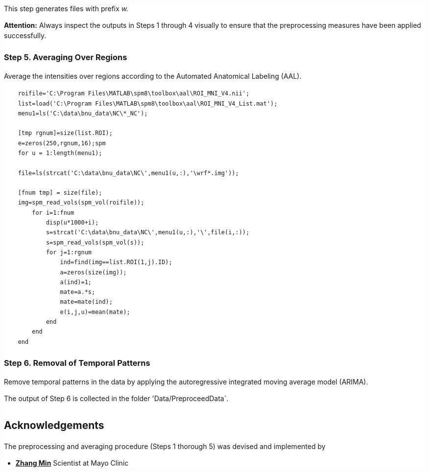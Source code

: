 
This step generates files with prefix *w.* 


**Attention:** Always inspect the outputs in Steps 1 through 4 visually to ensure that the preprocessing measures have been applied successfully.

### Step 5. Averaging Over Regions

Average the intensities over regions according to the Automated Anatomical Labeling (AAL).

```mat
    roifile='C:\Program Files\MATLAB\spm8\toolbox\aal\ROI_MNI_V4.nii';
    list=load('C:\Program Files\MATLAB\spm8\toolbox\aal\ROI_MNI_V4_List.mat');
    menu1=ls('C:\data\bnu_data\NC\*_NC');
 
    [tmp rgnum]=size(list.ROI);
    e=zeros(250,rgnum,16);spm
    for u = 1:length(menu1);
 
    file=ls(strcat('C:\data\bnu_data\NC\',menu1(u,:),'\wrf*.img'));
 
    [fnum tmp] = size(file);
    img=spm_read_vols(spm_vol(roifile));
        for i=1:fnum
            disp(u*1000+i);
            s=strcat('C:\data\bnu_data\NC\',menu1(u,:),'\',file(i,:));
            s=spm_read_vols(spm_vol(s));
            for j=1:rgnum
                ind=find(img==list.ROI(1,j).ID);
                a=zeros(size(img));
                a(ind)=1;
                mate=a.*s;
                mate=mate(ind);
                e(i,j,u)=mean(mate);
            end
        end
    end
```

### Step 6. Removal of Temporal Patterns

Remove temporal patterns in the data by applying the autoregressive integrated moving average model (ARIMA).

The output of Step 6 is collected in the folder 'Data/PreproceedData`.

## Acknowledgements

The preprocessing and averaging procedure (Steps 1 thorough 5) was devised and implemented by

* **[Zhang Min](mailto:chinazm@gmail.com)** Scientist at Mayo Clinic


